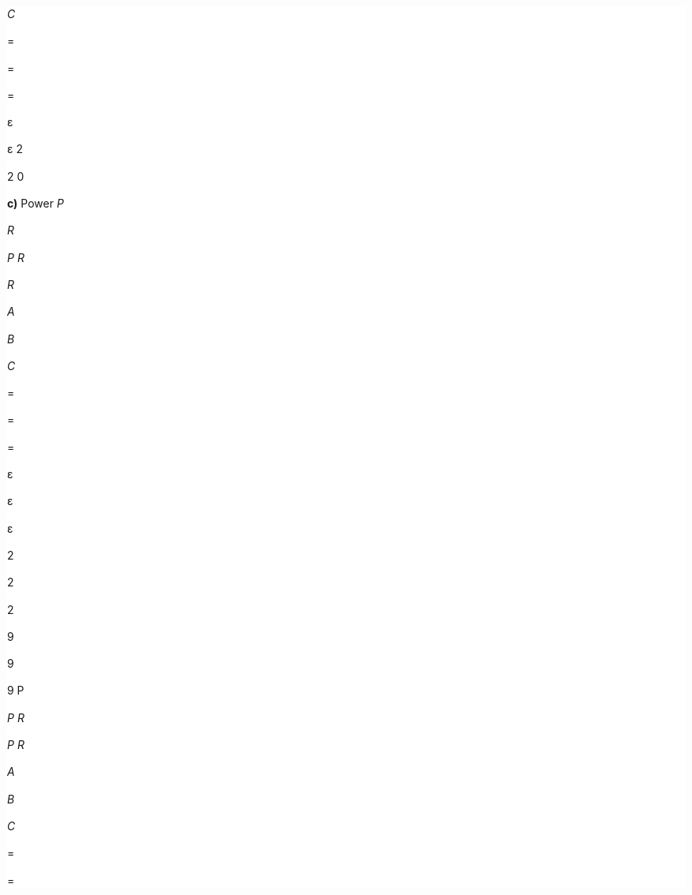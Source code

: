 _C_

\=

\=

\=

ε

ε 2

2 0

**c)** Power _P_

_R_

_P R_

_R_

_A_

_B_

_C_

\=

\=

\=

ε

ε

ε

2

2

2

9

9

9 P

_P R_

_P R_

_A_

_B_

_C_

\=

\=
